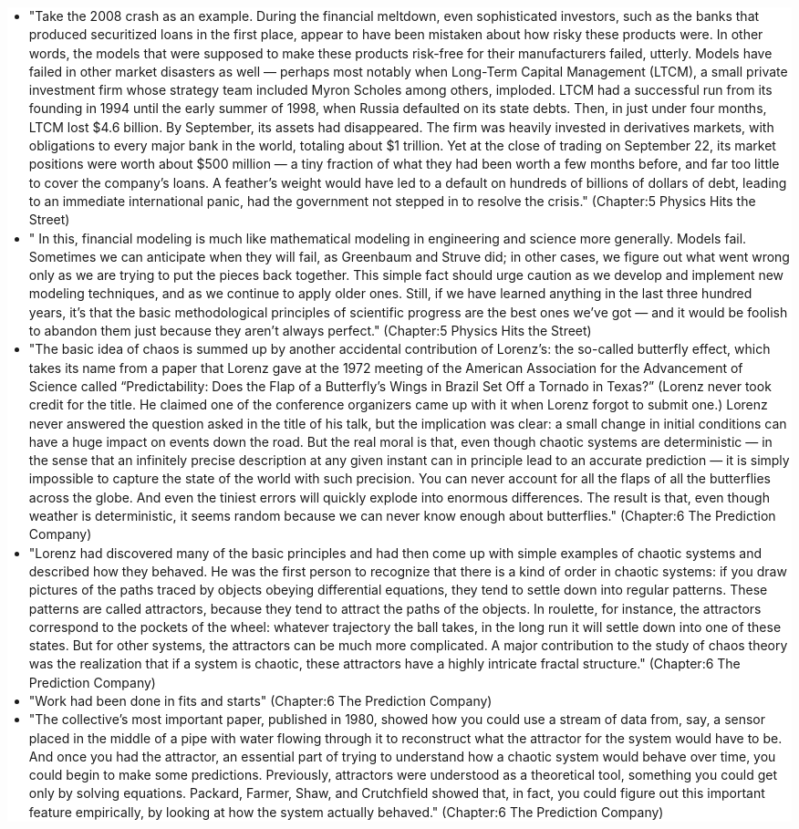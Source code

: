 - "Take the 2008 crash as an example. During the financial meltdown, even sophisticated investors, such as the banks that produced securitized loans in the first place, appear to have been mistaken about how risky these products were. In other words, the models that were supposed to make these products risk-free for their manufacturers failed, utterly. Models have failed in other market disasters as well — perhaps most notably when Long-Term Capital Management (LTCM), a small private investment firm whose strategy team included Myron Scholes among others, imploded. LTCM had a successful run from its founding in 1994 until the early summer of 1998, when Russia defaulted on its state debts. Then, in just under four months, LTCM lost $4.6 billion. By September, its assets had disappeared. The firm was heavily invested in derivatives markets, with obligations to every major bank in the world, totaling about $1 trillion. Yet at the close of trading on September 22, its market positions were worth about $500 million — a tiny fraction of what they had been worth a few months before, and far too little to cover the company’s loans. A feather’s weight would have led to a default on hundreds of billions of dollars of debt, leading to an immediate international panic, had the government not stepped in to resolve the crisis." (Chapter:5 Physics Hits the Street)
- " In this, financial modeling is much like mathematical modeling in engineering and science more generally. Models fail. Sometimes we can anticipate when they will fail, as Greenbaum and Struve did; in other cases, we figure out what went wrong only as we are trying to put the pieces back together. This simple fact should urge caution as we develop and implement new modeling techniques, and as we continue to apply older ones. Still, if we have learned anything in the last three hundred years, it’s that the basic methodological principles of scientific progress are the best ones we’ve got — and it would be foolish to abandon them just because they aren’t always perfect." (Chapter:5 Physics Hits the Street)
- "The basic idea of chaos is summed up by another accidental contribution of Lorenz’s: the so-called butterfly effect, which takes its name from a paper that Lorenz gave at the 1972 meeting of the American Association for the Advancement of Science called “Predictability: Does the Flap of a Butterfly’s Wings in Brazil Set Off a Tornado in Texas?” (Lorenz never took credit for the title. He claimed one of the conference organizers came up with it when Lorenz forgot to submit one.) Lorenz never answered the question asked in the title of his talk, but the implication was clear: a small change in initial conditions can have a huge impact on events down the road. But the real moral is that, even though chaotic systems are deterministic — in the sense that an infinitely precise description at any given instant can in principle lead to an accurate prediction — it is simply impossible to capture the state of the world with such precision. You can never account for all the flaps of all the butterflies across the globe. And even the tiniest errors will quickly explode into enormous differences. The result is that, even though weather is deterministic, it seems random because we can never know enough about butterflies." (Chapter:6 The Prediction Company)
- "Lorenz had discovered many of the basic principles and had then come up with simple examples of chaotic systems and described how they behaved. He was the first person to recognize that there is a kind of order in chaotic systems: if you draw pictures of the paths traced by objects obeying differential equations, they tend to settle down into regular patterns. These patterns are called attractors, because they tend to attract the paths of the objects. In roulette, for instance, the attractors correspond to the pockets of the wheel: whatever trajectory the ball takes, in the long run it will settle down into one of these states. But for other systems, the attractors can be much more complicated. A major contribution to the study of chaos theory was the realization that if a system is chaotic, these attractors have a highly intricate fractal structure." (Chapter:6 The Prediction Company)
- "Work had been done in fits and starts" (Chapter:6 The Prediction Company)
- "The collective’s most important paper, published in 1980, showed how you could use a stream of data from, say, a sensor placed in the middle of a pipe with water flowing through it to reconstruct what the attractor for the system would have to be. And once you had the attractor, an essential part of trying to understand how a chaotic system would behave over time, you could begin to make some predictions. Previously, attractors were understood as a theoretical tool, something you could get only by solving equations. Packard, Farmer, Shaw, and Crutchfield showed that, in fact, you could figure out this important feature empirically, by looking at how the system actually behaved." (Chapter:6 The Prediction Company)
